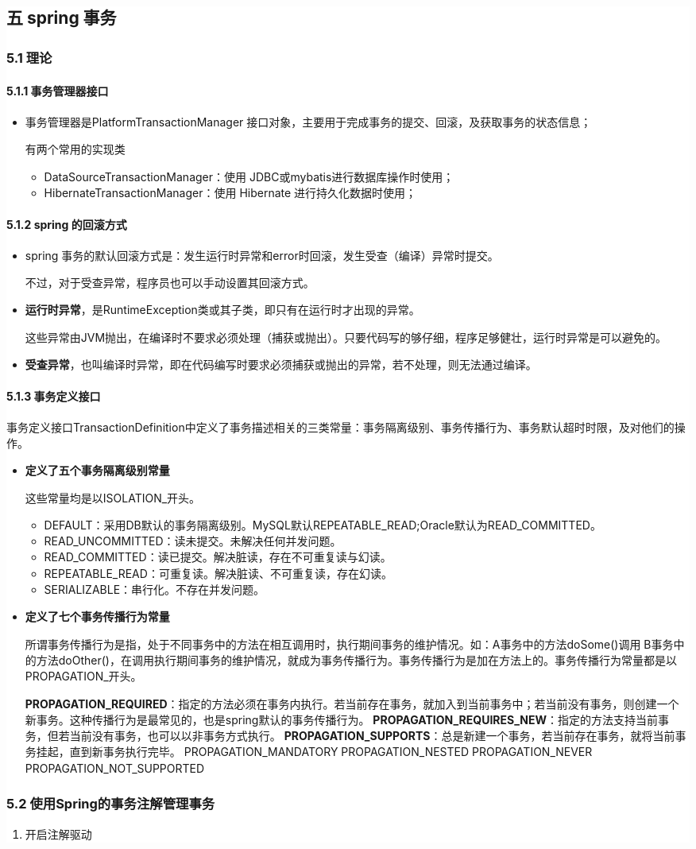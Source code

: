 
## 五 spring 事务

### 5.1 理论

#### 5.1.1 事务管理器接口

- 事务管理器是PlatformTransactionManager 接口对象，主要用于完成事务的提交、回滚，及获取事务的状态信息；

  有两个常用的实现类

  - DataSourceTransactionManager：使用 JDBC或mybatis进行数据库操作时使用；
  - HibernateTransactionManager：使用 Hibernate 进行持久化数据时使用；

#### 5.1.2 spring 的回滚方式

- spring 事务的默认回滚方式是：发生运行时异常和error时回滚，发生受查（编译）异常时提交。

  不过，对于受查异常，程序员也可以手动设置其回滚方式。

- **运行时异常**，是RuntimeException类或其子类，即只有在运行时才出现的异常。

  这些异常由JVM抛出，在编译时不要求必须处理（捕获或抛出）。只要代码写的够仔细，程序足够健壮，运行时异常是可以避免的。

- **受查异常**，也叫编译时异常，即在代码编写时要求必须捕获或抛出的异常，若不处理，则无法通过编译。

#### 5.1.3 事务定义接口

​	事务定义接口TransactionDefinition中定义了事务描述相关的三类常量：事务隔离级别、事务传播行为、事务默认超时时限，及对他们的操作。

- **定义了五个事务隔离级别常量**

  这些常量均是以ISOLATION_开头。

  - DEFAULT：采用DB默认的事务隔离级别。MySQL默认REPEATABLE_READ;Oracle默认为READ_COMMITTED。
  - READ_UNCOMMITTED：读未提交。未解决任何并发问题。
  - READ_COMMITTED：读已提交。解决脏读，存在不可重复读与幻读。
  - REPEATABLE_READ：可重复读。解决脏读、不可重复读，存在幻读。
  - SERIALIZABLE：串行化。不存在并发问题。

- **定义了七个事务传播行为常量**

  所谓事务传播行为是指，处于不同事务中的方法在相互调用时，执行期间事务的维护情况。如：A事务中的方法doSome()调用 B事务中的方法doOther()，在调用执行期间事务的维护情况，就成为事务传播行为。事务传播行为是加在方法上的。事务传播行为常量都是以PROPAGATION_开头。

  **PROPAGATION_REQUIRED**：指定的方法必须在事务内执行。若当前存在事务，就加入到当前事务中；若当前没有事务，则创建一个新事务。这种传播行为是最常见的，也是spring默认的事务传播行为。
  **PROPAGATION_REQUIRES_NEW**：指定的方法支持当前事务，但若当前没有事务，也可以以非事务方式执行。
  **PROPAGATION_SUPPORTS**：总是新建一个事务，若当前存在事务，就将当前事务挂起，直到新事务执行完毕。
  PROPAGATION_MANDATORY
  PROPAGATION_NESTED
  PROPAGATION_NEVER
  PROPAGATION_NOT_SUPPORTED

### 5.2 使用Spring的事务注解管理事务

1. 开启注解驱动
